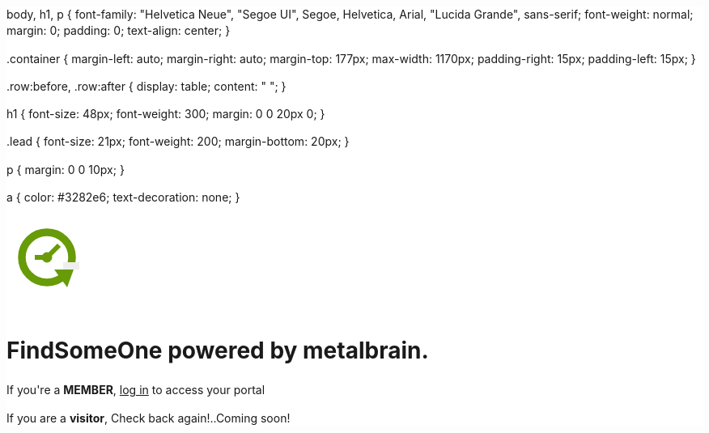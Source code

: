 body, h1, p {
font-family: "Helvetica Neue", "Segoe UI", Segoe, Helvetica, Arial, "Lucida Grande", sans-serif;
font-weight: normal;
margin: 0;
padding: 0;
text-align: center;
}

.container {
margin-left: auto;
margin-right: auto;
margin-top: 177px;
max-width: 1170px;
padding-right: 15px;
padding-left: 15px;
}

.row:before, .row:after {
display: table;
content: " ";
}

h1 {
font-size: 48px;
font-weight: 300;
margin: 0 0 20px 0;
}

.lead {
font-size: 21px;
font-weight: 200;
margin-bottom: 20px;
}

p {
margin: 0 0 10px;
}

a {
color: #3282e6;
text-decoration: none;
}
</style>

</head>

<body>
<div class="container text-center" id="error">

  <svg height="100" width="100">
    <circle cx="50" cy="50" r="31" stroke="#679b08" stroke-width="9.5" fill="none" />
    <circle cx="50" cy="50" r="6" stroke="#679b08" stroke-width="1" fill="#679b08" />
    <line x1="50" y1="50" x2="35" y2="50" style="stroke:#679b08;stroke-width:6" />
    <line x1="65" y1="35" x2="50" y2="50" style="stroke:#679b08;stroke-width:6" />
    <path d="M59 65 L83 65 L75 87 Z" fill="#679b08" />
    <rect width="20" height="9" x="70" y="56" style="fill:#eee;stroke-width:0;" />
  </svg>
  <div class="row">
    <div class="col-md-12">
      <div class="main-icon text-success"><span class="uxicon uxicon-clock-refresh"></span></div>
      <h1>FindSomeOne powered by metalbrain.</h1>
      <p class="lead">If you're a <strong>MEMBER</strong>, <a href="/cpanel">log in</a> to access your portal</p>
      <p class="lead">If you are a <strong>visitor</strong>, Check back again!..Coming soon!</p>
    </div>
  </div>
